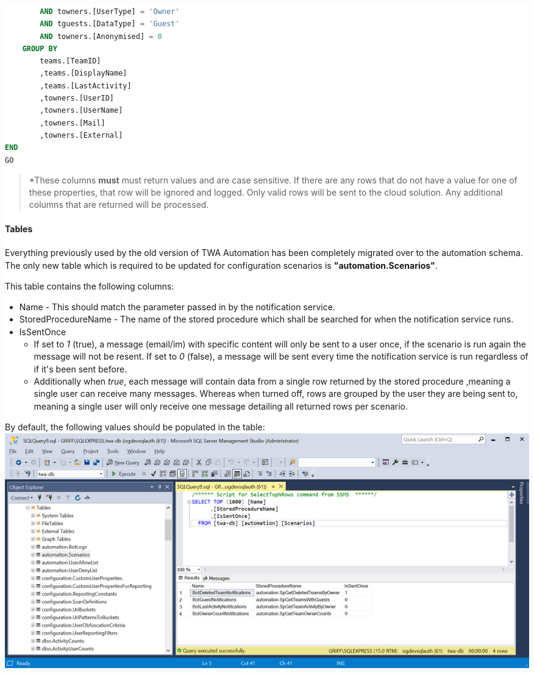 ```sql
		AND towners.[UserType] = 'Owner' 
		AND tguests.[DataType] = 'Guest'
		AND towners.[Anonymised] = 0
	GROUP BY
		teams.[TeamID]
		,teams.[DisplayName]
		,teams.[LastActivity]
		,towners.[UserID]
		,towners.[UserName]
		,towners.[Mail]
		,towners.[External]
END
GO
```

> \*These columns **must** must return values and are case sensitive. If there are any rows that do not have a value for one of these properties, that row will be ignored and logged. Only valid rows will be sent to the cloud solution. Any additional columns that are returned will be processed.

#### Tables

Everything previously used by the old version of TWA Automation has been completely migrated over to the automation schema. The only new table which is required to be updated for configuration scenarios is **"automation.Scenarios"**.

This table contains the following columns:

- Name - This should match the parameter passed in by the notification service.
- StoredProcedureName - The name of the stored procedure which shall be searched for when the notification service runs.
- IsSentOnce
  - If set to _1_ (true), a message (email/im) with specific content will only be sent to a user once, if the scenario is run again the message will not be resent. If set to _0_ (false), a message will be sent every time the notification service is run regardless of if it's been sent before.
  - Additionally when _true_, each message will contain data from a single row returned by the stored procedure ,meaning a single user can receive many messages. Whereas when turned off, rows are grouped by the user they are being sent to, meaning a single user will only receive one message detailing all returned rows per scenario.

By default, the following values should be populated in the table:
![Screenshot](./../images/bots/populatedscenarios.png)
